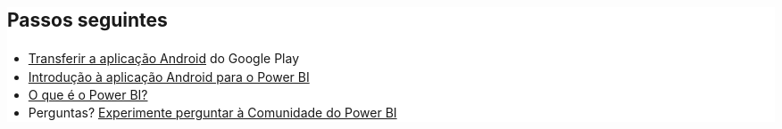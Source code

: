 ## <a name="next-steps"></a>Passos seguintes
* [Transferir a aplicação Android](http://go.microsoft.com/fwlink/?LinkID=544867) do Google Play  
* [Introdução à aplicação Android para o Power BI](mobile-android-app-get-started.md)  
* [O que é o Power BI?](../../power-bi-overview.md)
* Perguntas? [Experimente perguntar à Comunidade do Power BI](http://community.powerbi.com/)

